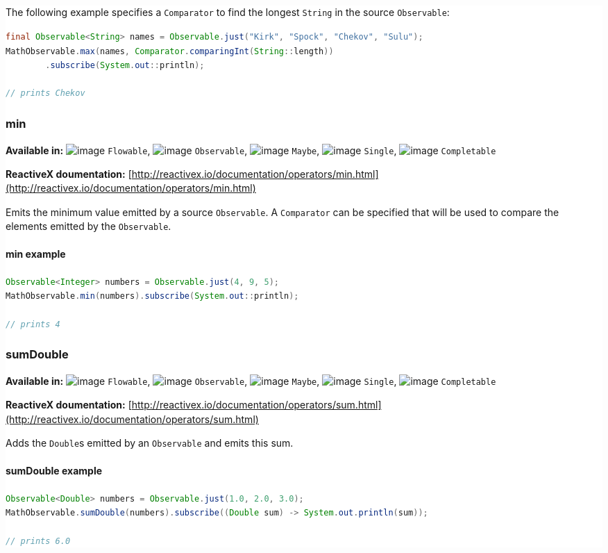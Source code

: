 The following example specifies a `Comparator` to find the longest `String` in the source `Observable`:

```java
final Observable<String> names = Observable.just("Kirk", "Spock", "Chekov", "Sulu");
MathObservable.max(names, Comparator.comparingInt(String::length))
        .subscribe(System.out::println);

// prints Chekov
```

### min

**Available in:** ![image](https://raw.github.com/wiki/ReactiveX/RxJava/images/checkmark_on.png) `Flowable`, ![image](https://raw.github.com/wiki/ReactiveX/RxJava/images/checkmark_on.png) `Observable`, ![image](https://raw.github.com/wiki/ReactiveX/RxJava/images/checkmark_off.png) `Maybe`, ![image](https://raw.github.com/wiki/ReactiveX/RxJava/images/checkmark_off.png) `Single`, ![image](https://raw.github.com/wiki/ReactiveX/RxJava/images/checkmark_off.png) `Completable`

**ReactiveX doumentation:** [http://reactivex.io/documentation/operators/min.html](http://reactivex.io/documentation/operators/min.html)

Emits the minimum value emitted by a source `Observable`. A `Comparator` can be specified that will be used to compare the elements emitted by the `Observable`.

#### min example

```java
Observable<Integer> numbers = Observable.just(4, 9, 5);
MathObservable.min(numbers).subscribe(System.out::println);

// prints 4
```

### sumDouble

**Available in:** ![image](https://raw.github.com/wiki/ReactiveX/RxJava/images/checkmark_on.png) `Flowable`, ![image](https://raw.github.com/wiki/ReactiveX/RxJava/images/checkmark_on.png) `Observable`, ![image](https://raw.github.com/wiki/ReactiveX/RxJava/images/checkmark_off.png) `Maybe`, ![image](https://raw.github.com/wiki/ReactiveX/RxJava/images/checkmark_off.png) `Single`, ![image](https://raw.github.com/wiki/ReactiveX/RxJava/images/checkmark_off.png) `Completable`

**ReactiveX doumentation:** [http://reactivex.io/documentation/operators/sum.html](http://reactivex.io/documentation/operators/sum.html)

Adds the `Double`s emitted by an `Observable` and emits this sum.

#### sumDouble example

```java
Observable<Double> numbers = Observable.just(1.0, 2.0, 3.0);
MathObservable.sumDouble(numbers).subscribe((Double sum) -> System.out.println(sum));

// prints 6.0
```
